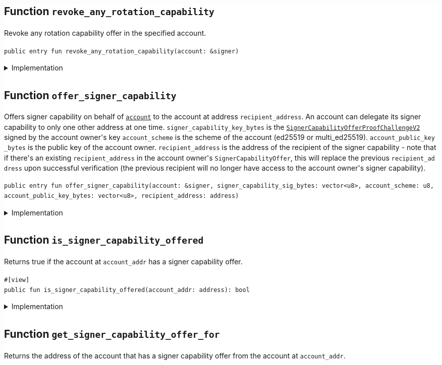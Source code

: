 <a id="0x1_account_revoke_any_rotation_capability"></a>

## Function `revoke_any_rotation_capability`

Revoke any rotation capability offer in the specified account.

```move
public entry fun revoke_any_rotation_capability(account: &signer)
```

<details><summary>Implementation</summary></details>

<a id="0x1_account_offer_signer_capability"></a>

## Function `offer_signer_capability`

Offers signer capability on behalf of <code><a href="account.md#0x1_account">account</a></code> to the account at address <code>recipient_address</code>.
An account can delegate its signer capability to only one other address at one time. <code>signer_capability_key_bytes</code> is the <code><a href="account.md#0x1_account_SignerCapabilityOfferProofChallengeV2">SignerCapabilityOfferProofChallengeV2</a></code> signed by the account owner's key <code>account_scheme</code> is the scheme of the account (ed25519 or multi_ed25519). <code>account_public_key_bytes</code> is the public key of the account owner. <code>recipient_address</code> is the address of the recipient of the signer capability - note that if there's an existing <code>recipient_address</code> in the account owner's <code>SignerCapabilityOffer</code>, this will replace the
previous <code>recipient_address</code> upon successful verification (the previous recipient will no longer have access
to the account owner's signer capability).

```move
public entry fun offer_signer_capability(account: &signer, signer_capability_sig_bytes: vector<u8>, account_scheme: u8, account_public_key_bytes: vector<u8>, recipient_address: address)
```

<details><summary>Implementation</summary></details>

<a id="0x1_account_is_signer_capability_offered"></a>

## Function `is_signer_capability_offered`

Returns true if the account at <code>account_addr</code> has a signer capability offer.

```move
#[view]
public fun is_signer_capability_offered(account_addr: address): bool
```

<details><summary>Implementation</summary></details>

<a id="0x1_account_get_signer_capability_offer_for"></a>

## Function `get_signer_capability_offer_for`

Returns the address of the account that has a signer capability offer from the account at <code>account_addr</code>.


[move-book]: https://aptos.dev/move/book/SUMMARY